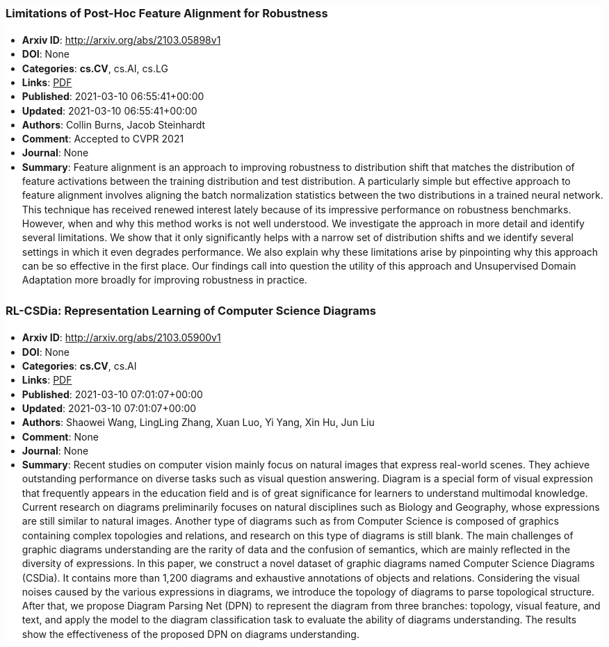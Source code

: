 

### Limitations of Post-Hoc Feature Alignment for Robustness
- **Arxiv ID**: http://arxiv.org/abs/2103.05898v1
- **DOI**: None
- **Categories**: **cs.CV**, cs.AI, cs.LG
- **Links**: [PDF](http://arxiv.org/pdf/2103.05898v1)
- **Published**: 2021-03-10 06:55:41+00:00
- **Updated**: 2021-03-10 06:55:41+00:00
- **Authors**: Collin Burns, Jacob Steinhardt
- **Comment**: Accepted to CVPR 2021
- **Journal**: None
- **Summary**: Feature alignment is an approach to improving robustness to distribution shift that matches the distribution of feature activations between the training distribution and test distribution. A particularly simple but effective approach to feature alignment involves aligning the batch normalization statistics between the two distributions in a trained neural network. This technique has received renewed interest lately because of its impressive performance on robustness benchmarks. However, when and why this method works is not well understood. We investigate the approach in more detail and identify several limitations. We show that it only significantly helps with a narrow set of distribution shifts and we identify several settings in which it even degrades performance. We also explain why these limitations arise by pinpointing why this approach can be so effective in the first place. Our findings call into question the utility of this approach and Unsupervised Domain Adaptation more broadly for improving robustness in practice.



### RL-CSDia: Representation Learning of Computer Science Diagrams
- **Arxiv ID**: http://arxiv.org/abs/2103.05900v1
- **DOI**: None
- **Categories**: **cs.CV**, cs.AI
- **Links**: [PDF](http://arxiv.org/pdf/2103.05900v1)
- **Published**: 2021-03-10 07:01:07+00:00
- **Updated**: 2021-03-10 07:01:07+00:00
- **Authors**: Shaowei Wang, LingLing Zhang, Xuan Luo, Yi Yang, Xin Hu, Jun Liu
- **Comment**: None
- **Journal**: None
- **Summary**: Recent studies on computer vision mainly focus on natural images that express real-world scenes. They achieve outstanding performance on diverse tasks such as visual question answering. Diagram is a special form of visual expression that frequently appears in the education field and is of great significance for learners to understand multimodal knowledge. Current research on diagrams preliminarily focuses on natural disciplines such as Biology and Geography, whose expressions are still similar to natural images. Another type of diagrams such as from Computer Science is composed of graphics containing complex topologies and relations, and research on this type of diagrams is still blank. The main challenges of graphic diagrams understanding are the rarity of data and the confusion of semantics, which are mainly reflected in the diversity of expressions. In this paper, we construct a novel dataset of graphic diagrams named Computer Science Diagrams (CSDia). It contains more than 1,200 diagrams and exhaustive annotations of objects and relations. Considering the visual noises caused by the various expressions in diagrams, we introduce the topology of diagrams to parse topological structure. After that, we propose Diagram Parsing Net (DPN) to represent the diagram from three branches: topology, visual feature, and text, and apply the model to the diagram classification task to evaluate the ability of diagrams understanding. The results show the effectiveness of the proposed DPN on diagrams understanding.
